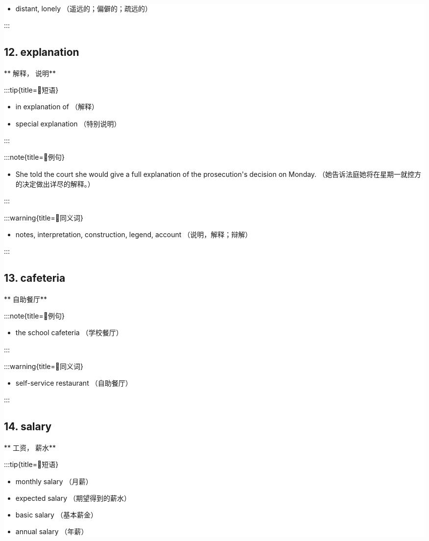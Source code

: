 - distant, lonely （遥远的；偏僻的；疏远的）

:::


## 12. explanation

** 解释， 说明**

:::tip{title=🤩短语}

- in explanation of （解释）

- special explanation （特别说明）

:::

:::note{title=🎤例句}

- She told the court she would give a full explanation of the prosecution's decision on Monday. （她告诉法庭她将在星期一就控方的决定做出详尽的解释。）

:::

:::warning{title=🤔同义词}

- notes, interpretation, construction, legend, account （说明，解释；辩解）

:::


## 13. cafeteria

** 自助餐厅**

:::note{title=🎤例句}

- the school cafeteria （学校餐厅）

:::

:::warning{title=🤔同义词}

- self-service restaurant （自助餐厅）

:::


## 14. salary

** 工资， 薪水**

:::tip{title=🤩短语}

- monthly salary （月薪）

- expected salary （期望得到的薪水）

- basic salary （基本薪金）

- annual salary （年薪）
